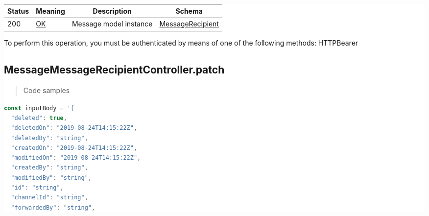 |Status|Meaning|Description|Schema|
|---|---|---|---|
|200|[OK](https://tools.ietf.org/html/rfc7231#section-6.3.1)|Message model instance|[MessageRecipient](#schemamessagerecipient)|

<aside class="warning">
To perform this operation, you must be authenticated by means of one of the following methods:
HTTPBearer
</aside>

## MessageMessageRecipientController.patch

<a id="opIdMessageMessageRecipientController.patch"></a>

> Code samples

```javascript
const inputBody = '{
  "deleted": true,
  "deletedOn": "2019-08-24T14:15:22Z",
  "deletedBy": "string",
  "createdOn": "2019-08-24T14:15:22Z",
  "modifiedOn": "2019-08-24T14:15:22Z",
  "createdBy": "string",
  "modifiedBy": "string",
  "id": "string",
  "channelId": "string",
  "forwardedBy": "string",
